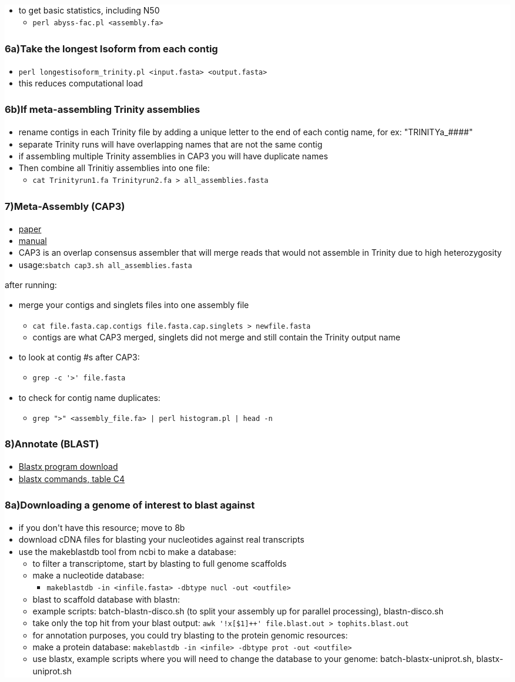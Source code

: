 - to get basic statistics, including N50
	- `perl abyss-fac.pl <assembly.fa>`

### 6a)Take the longest Isoform from each contig 
- `perl longestisoform_trinity.pl <input.fasta> <output.fasta>`
- this reduces computational load

### 6b)If meta-assembling Trinity assemblies 
- rename contigs in each Trinity file by adding a unique letter to the end of each contig name, for ex: "TRINITYa_####"
- separate Trinity runs will have overlapping names that are not the same contig
- if assembling multiple Trinity assemblies in CAP3 you will have duplicate names
- Then combine all Trinitiy assemblies into one file:
	- `cat Trinityrun1.fa Trinityrun2.fa > all_assemblies.fasta`

### 7)Meta-Assembly (CAP3) 
- [paper](http://genome.cshlp.org/content/9/9/868.full)
- [manual](http://computing.bio.cam.ac.uk/local/doc/cap3.txt)
- CAP3 is an overlap consensus assembler that will merge reads that would not assemble in Trinity due to high heterozygosity
- usage:`sbatch cap3.sh all_assemblies.fasta`

after running:
- merge your contigs and singlets files into one assembly file
	- `cat file.fasta.cap.contigs file.fasta.cap.singlets > newfile.fasta`
	- contigs are what CAP3 merged, singlets did not merge and still contain the Trinity output name
	
- to look at contig #s after CAP3:  
	- `grep -c '>' file.fasta`

- to check for contig name duplicates: 
	- `grep ">" <assembly_file.fa> | perl histogram.pl | head -n`

### 8)Annotate (BLAST) 
-  [Blastx program download](http://blast.ncbi.nlm.nih.gov/Blast.cgi?CMD=Web&PAGE_TYPE=BlastDocs&DOC_TYPE=Download)
-  [blastx commands, table C4](http://www.ncbi.nlm.nih.gov/books/NBK279675/)

### 8a)Downloading a genome of interest to blast against
- if you don't have this resource; move to 8b
- download cDNA files for blasting your nucleotides against real transcripts
- use the makeblastdb tool from ncbi to make a database:
	- to filter a transcriptome, start by blasting to full genome scaffolds
	- make a nucleotide database:
		- `makeblastdb -in <infile.fasta> -dbtype nucl -out <outfile>`
	- blast to scaffold database with blastn:
	- example scripts: batch-blastn-disco.sh (to split your assembly up for parallel processing), blastn-disco.sh
	- take only the top hit from your blast output:
		`awk '!x[$1]++' file.blast.out > tophits.blast.out`
	- for annotation purposes, you could try blasting to the protein genomic resources:
	- make a protein database:
		`makeblastdb -in <infile> -dbtype prot -out <outfile>`
	- use blastx, example scripts where you will need to change the database to your genome: batch-blastx-uniprot.sh, blastx-uniprot.sh
